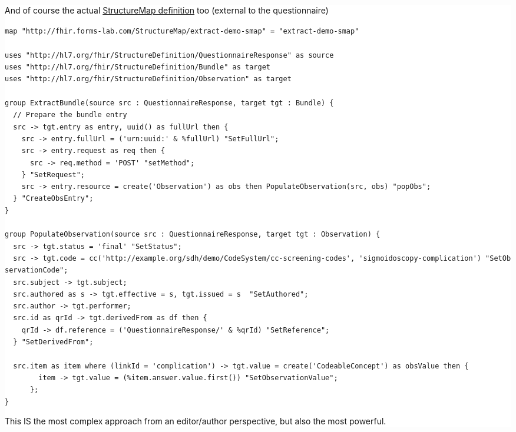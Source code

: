 And of course the actual [StructureMap definition](extract-smap.fml) too (external to the questionnaire)
```fml
map "http://fhir.forms-lab.com/StructureMap/extract-demo-smap" = "extract-demo-smap"

uses "http://hl7.org/fhir/StructureDefinition/QuestionnaireResponse" as source
uses "http://hl7.org/fhir/StructureDefinition/Bundle" as target
uses "http://hl7.org/fhir/StructureDefinition/Observation" as target

group ExtractBundle(source src : QuestionnaireResponse, target tgt : Bundle) {
  // Prepare the bundle entry
  src -> tgt.entry as entry, uuid() as fullUrl then {
    src -> entry.fullUrl = ('urn:uuid:' & %fullUrl) "SetFullUrl";
    src -> entry.request as req then {
      src -> req.method = 'POST' "setMethod";
    } "SetRequest";
    src -> entry.resource = create('Observation') as obs then PopulateObservation(src, obs) "popObs";
  } "CreateObsEntry";
}

group PopulateObservation(source src : QuestionnaireResponse, target tgt : Observation) {
  src -> tgt.status = 'final' "SetStatus";
  src -> tgt.code = cc('http://example.org/sdh/demo/CodeSystem/cc-screening-codes', 'sigmoidoscopy-complication') "SetObservationCode";
  src.subject -> tgt.subject;
  src.authored as s -> tgt.effective = s, tgt.issued = s  "SetAuthored";
  src.author -> tgt.performer;
  src.id as qrId -> tgt.derivedFrom as df then {
    qrId -> df.reference = ('QuestionnaireResponse/' & %qrId) "SetReference";
  } "SetDerivedFrom";

  src.item as item where (linkId = 'complication') -> tgt.value = create('CodeableConcept') as obsValue then {
        item -> tgt.value = (%item.answer.value.first()) "SetObservationValue";
      };
}
```
This IS the most complex approach from an editor/author perspective, but also the most powerful.

